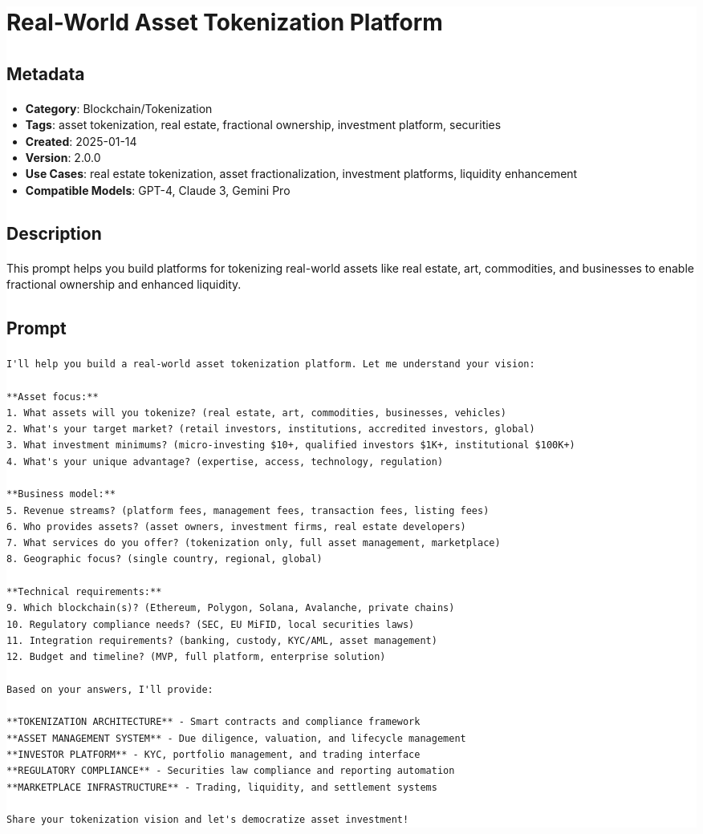 # Real-World Asset Tokenization Platform

## Metadata

- **Category**: Blockchain/Tokenization
- **Tags**: asset tokenization, real estate, fractional ownership, investment platform, securities
- **Created**: 2025-01-14
- **Version**: 2.0.0
- **Use Cases**: real estate tokenization, asset fractionalization, investment platforms, liquidity enhancement
- **Compatible Models**: GPT-4, Claude 3, Gemini Pro

## Description

This prompt helps you build platforms for tokenizing real-world assets like real estate, art, commodities, and businesses to enable fractional ownership and enhanced liquidity.

## Prompt

```
I'll help you build a real-world asset tokenization platform. Let me understand your vision:

**Asset focus:**
1. What assets will you tokenize? (real estate, art, commodities, businesses, vehicles)
2. What's your target market? (retail investors, institutions, accredited investors, global)
3. What investment minimums? (micro-investing $10+, qualified investors $1K+, institutional $100K+)
4. What's your unique advantage? (expertise, access, technology, regulation)

**Business model:**
5. Revenue streams? (platform fees, management fees, transaction fees, listing fees)
6. Who provides assets? (asset owners, investment firms, real estate developers)
7. What services do you offer? (tokenization only, full asset management, marketplace)
8. Geographic focus? (single country, regional, global)

**Technical requirements:**
9. Which blockchain(s)? (Ethereum, Polygon, Solana, Avalanche, private chains)
10. Regulatory compliance needs? (SEC, EU MiFID, local securities laws)
11. Integration requirements? (banking, custody, KYC/AML, asset management)
12. Budget and timeline? (MVP, full platform, enterprise solution)

Based on your answers, I'll provide:

**TOKENIZATION ARCHITECTURE** - Smart contracts and compliance framework
**ASSET MANAGEMENT SYSTEM** - Due diligence, valuation, and lifecycle management
**INVESTOR PLATFORM** - KYC, portfolio management, and trading interface
**REGULATORY COMPLIANCE** - Securities law compliance and reporting automation
**MARKETPLACE INFRASTRUCTURE** - Trading, liquidity, and settlement systems

Share your tokenization vision and let's democratize asset investment!
```
